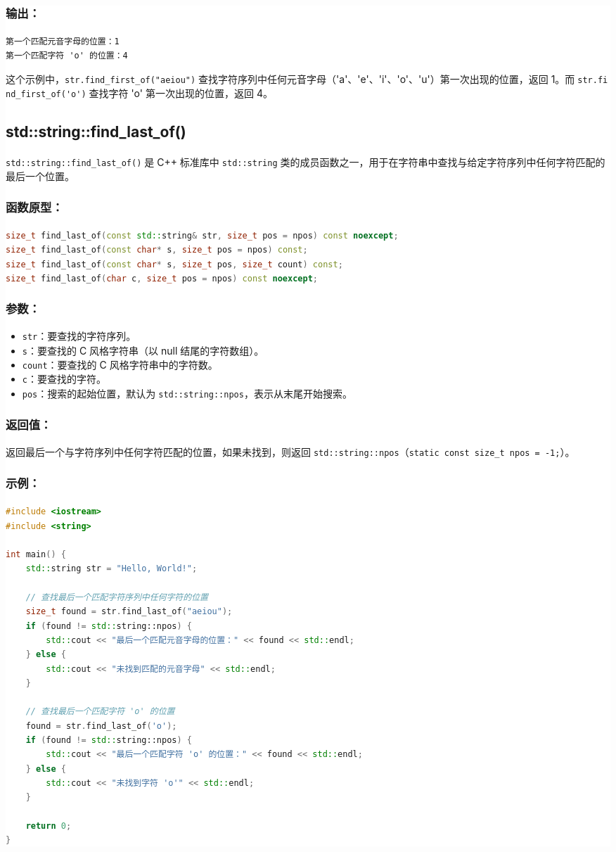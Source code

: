 ### 输出：
```
第一个匹配元音字母的位置：1
第一个匹配字符 'o' 的位置：4
```

这个示例中，`str.find_first_of("aeiou")` 查找字符序列中任何元音字母（'a'、'e'、'i'、'o'、'u'）第一次出现的位置，返回 1。而 `str.find_first_of('o')` 查找字符 'o' 第一次出现的位置，返回 4。

## std::string::find_last_of()

`std::string::find_last_of()` 是 C++ 标准库中 `std::string` 类的成员函数之一，用于在字符串中查找与给定字符序列中任何字符匹配的最后一个位置。

### 函数原型：
```cpp
size_t find_last_of(const std::string& str, size_t pos = npos) const noexcept;
size_t find_last_of(const char* s, size_t pos = npos) const;
size_t find_last_of(const char* s, size_t pos, size_t count) const;
size_t find_last_of(char c, size_t pos = npos) const noexcept;
```

### 参数：
- `str`：要查找的字符序列。
- `s`：要查找的 C 风格字符串（以 null 结尾的字符数组）。
- `count`：要查找的 C 风格字符串中的字符数。
- `c`：要查找的字符。
- `pos`：搜索的起始位置，默认为 `std::string::npos`，表示从末尾开始搜索。

### 返回值：
返回最后一个与字符序列中任何字符匹配的位置，如果未找到，则返回 `std::string::npos`（`static const size_t npos = -1;`）。

### 示例：
```cpp
#include <iostream>
#include <string>

int main() {
    std::string str = "Hello, World!";

    // 查找最后一个匹配字符序列中任何字符的位置
    size_t found = str.find_last_of("aeiou");
    if (found != std::string::npos) {
        std::cout << "最后一个匹配元音字母的位置：" << found << std::endl;
    } else {
        std::cout << "未找到匹配的元音字母" << std::endl;
    }

    // 查找最后一个匹配字符 'o' 的位置
    found = str.find_last_of('o');
    if (found != std::string::npos) {
        std::cout << "最后一个匹配字符 'o' 的位置：" << found << std::endl;
    } else {
        std::cout << "未找到字符 'o'" << std::endl;
    }

    return 0;
}
```

